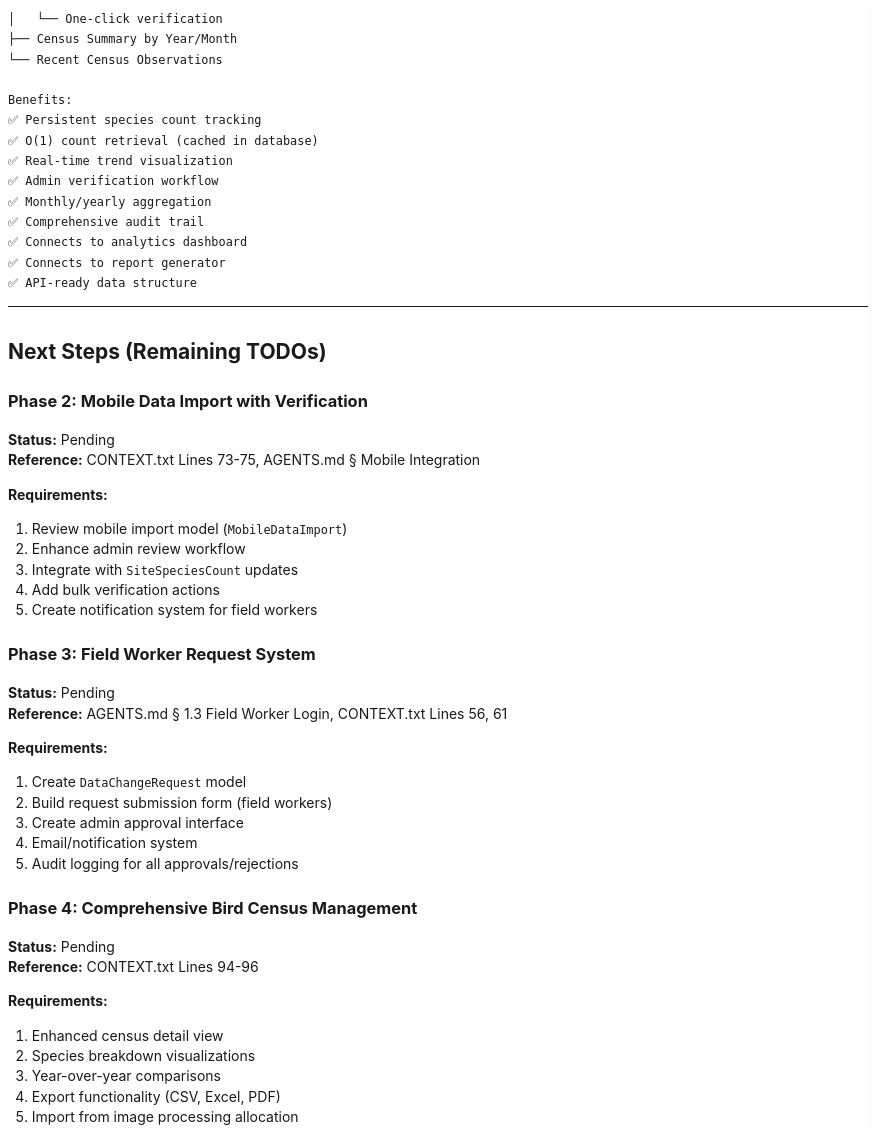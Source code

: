 ```
│   └── One-click verification
├── Census Summary by Year/Month
└── Recent Census Observations

Benefits:
✅ Persistent species count tracking
✅ O(1) count retrieval (cached in database)
✅ Real-time trend visualization
✅ Admin verification workflow
✅ Monthly/yearly aggregation
✅ Comprehensive audit trail
✅ Connects to analytics dashboard
✅ Connects to report generator
✅ API-ready data structure
```

---

## Next Steps (Remaining TODOs)

### Phase 2: Mobile Data Import with Verification
**Status:** Pending  
**Reference:** CONTEXT.txt Lines 73-75, AGENTS.md § Mobile Integration

**Requirements:**
1. Review mobile import model (`MobileDataImport`)
2. Enhance admin review workflow
3. Integrate with `SiteSpeciesCount` updates
4. Add bulk verification actions
5. Create notification system for field workers

### Phase 3: Field Worker Request System
**Status:** Pending  
**Reference:** AGENTS.md § 1.3 Field Worker Login, CONTEXT.txt Lines 56, 61

**Requirements:**
1. Create `DataChangeRequest` model
2. Build request submission form (field workers)
3. Create admin approval interface
4. Email/notification system
5. Audit logging for all approvals/rejections

### Phase 4: Comprehensive Bird Census Management
**Status:** Pending  
**Reference:** CONTEXT.txt Lines 94-96

**Requirements:**
1. Enhanced census detail view
2. Species breakdown visualizations
3. Year-over-year comparisons
4. Export functionality (CSV, Excel, PDF)
5. Import from image processing allocation
